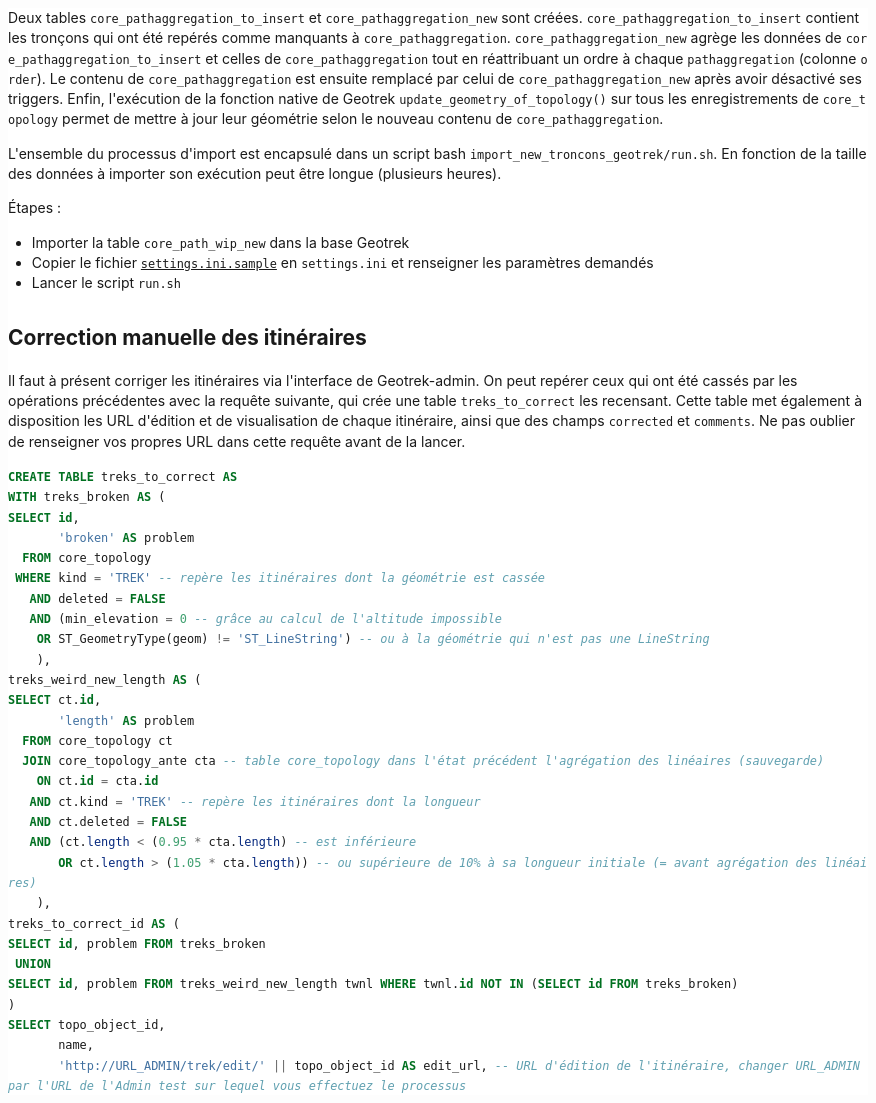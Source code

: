 Deux tables `core_pathaggregation_to_insert` et `core_pathaggregation_new` sont créées. `core_pathaggregation_to_insert` contient les tronçons qui ont été repérés comme manquants à `core_pathaggregation`. `core_pathaggregation_new` agrège les données de `core_pathaggregation_to_insert` et celles de `core_pathaggregation` tout en réattribuant un ordre à chaque `pathaggregation` (colonne `order`). Le contenu de `core_pathaggregation` est ensuite remplacé par celui de `core_pathaggregation_new` après avoir désactivé ses triggers. Enfin, l'exécution de la fonction native de Geotrek `update_geometry_of_topology()` sur tous les enregistrements de `core_topology` permet de mettre à jour leur géométrie selon le nouveau contenu de `core_pathaggregation`.


L'ensemble du processus d'import est encapsulé dans un script bash `import_new_troncons_geotrek/run.sh`. En fonction de la taille des données à importer son exécution peut être longue (plusieurs heures).

Étapes :
 * Importer la table `core_path_wip_new` dans la base Geotrek
 * Copier le fichier [`settings.ini.sample`](scripts_sql/import_new_troncons_geotrek/settings.ini.sample) en `settings.ini` et renseigner les paramètres demandés
 * Lancer le script `run.sh`


## Correction manuelle des itinéraires

Il faut à présent corriger les itinéraires via l'interface de Geotrek-admin. On peut repérer ceux qui ont été cassés par les opérations précédentes avec la requête suivante, qui crée une table `treks_to_correct` les recensant. Cette table met également à disposition les URL d'édition et de visualisation de chaque itinéraire, ainsi que des champs `corrected` et `comments`. Ne pas oublier de renseigner vos propres URL dans cette requête avant de la lancer.

``` sql
CREATE TABLE treks_to_correct AS
WITH treks_broken AS (
SELECT id,
       'broken' AS problem
  FROM core_topology
 WHERE kind = 'TREK' -- repère les itinéraires dont la géométrie est cassée
   AND deleted = FALSE 
   AND (min_elevation = 0 -- grâce au calcul de l'altitude impossible
    OR ST_GeometryType(geom) != 'ST_LineString') -- ou à la géométrie qui n'est pas une LineString
    ),
treks_weird_new_length AS (    
SELECT ct.id,
       'length' AS problem
  FROM core_topology ct
  JOIN core_topology_ante cta -- table core_topology dans l'état précédent l'agrégation des linéaires (sauvegarde)
    ON ct.id = cta.id
   AND ct.kind = 'TREK' -- repère les itinéraires dont la longueur
   AND ct.deleted = FALSE
   AND (ct.length < (0.95 * cta.length) -- est inférieure
       OR ct.length > (1.05 * cta.length)) -- ou supérieure de 10% à sa longueur initiale (= avant agrégation des linéaires)
    ),
treks_to_correct_id AS (
SELECT id, problem FROM treks_broken
 UNION
SELECT id, problem FROM treks_weird_new_length twnl WHERE twnl.id NOT IN (SELECT id FROM treks_broken)
)
SELECT topo_object_id,
       name,
       'http://URL_ADMIN/trek/edit/' || topo_object_id AS edit_url, -- URL d'édition de l'itinéraire, changer URL_ADMIN par l'URL de l'Admin test sur lequel vous effectuez le processus
```